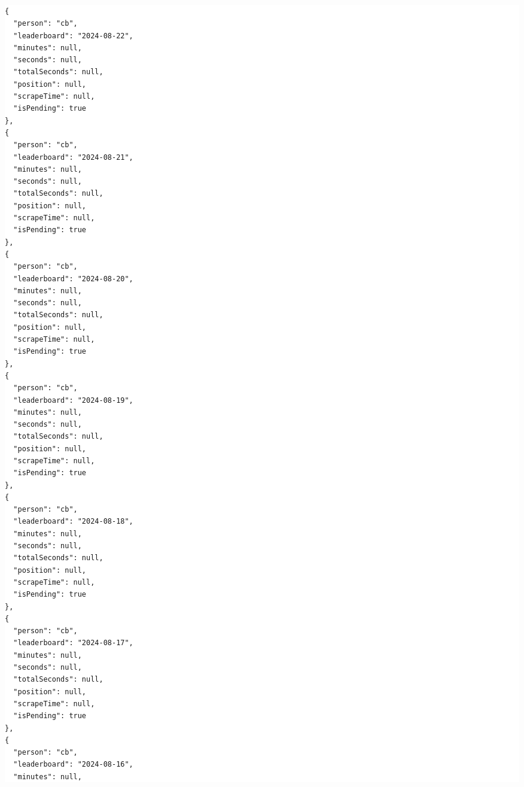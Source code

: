     {
      "person": "cb",
      "leaderboard": "2024-08-22",
      "minutes": null,
      "seconds": null,
      "totalSeconds": null,
      "position": null,
      "scrapeTime": null,
      "isPending": true
    },
    {
      "person": "cb",
      "leaderboard": "2024-08-21",
      "minutes": null,
      "seconds": null,
      "totalSeconds": null,
      "position": null,
      "scrapeTime": null,
      "isPending": true
    },
    {
      "person": "cb",
      "leaderboard": "2024-08-20",
      "minutes": null,
      "seconds": null,
      "totalSeconds": null,
      "position": null,
      "scrapeTime": null,
      "isPending": true
    },
    {
      "person": "cb",
      "leaderboard": "2024-08-19",
      "minutes": null,
      "seconds": null,
      "totalSeconds": null,
      "position": null,
      "scrapeTime": null,
      "isPending": true
    },
    {
      "person": "cb",
      "leaderboard": "2024-08-18",
      "minutes": null,
      "seconds": null,
      "totalSeconds": null,
      "position": null,
      "scrapeTime": null,
      "isPending": true
    },
    {
      "person": "cb",
      "leaderboard": "2024-08-17",
      "minutes": null,
      "seconds": null,
      "totalSeconds": null,
      "position": null,
      "scrapeTime": null,
      "isPending": true
    },
    {
      "person": "cb",
      "leaderboard": "2024-08-16",
      "minutes": null,